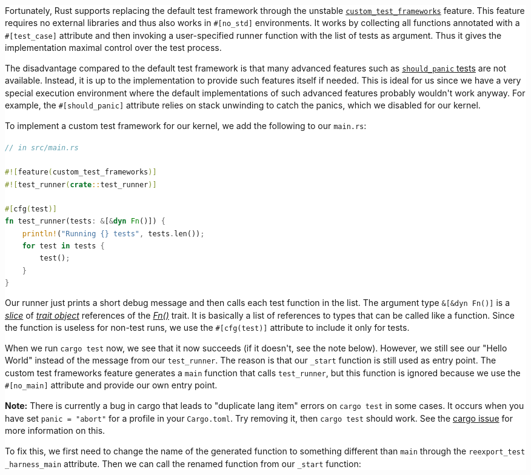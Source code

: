Fortunately, Rust supports replacing the default test framework through the unstable [`custom_test_frameworks`] feature. This feature requires no external libraries and thus also works in `#[no_std]` environments. It works by collecting all functions annotated with a `#[test_case]` attribute and then invoking a user-specified runner function with the list of tests as argument. Thus it gives the implementation maximal control over the test process.

[`custom_test_frameworks`]: https://doc.rust-lang.org/unstable-book/language-features/custom-test-frameworks.html

The disadvantage compared to the default test framework is that many advanced features such as [`should_panic` tests] are not available. Instead, it is up to the implementation to provide such features itself if needed. This is ideal for us since we have a very special execution environment where the default implementations of such advanced features probably wouldn't work anyway. For example, the `#[should_panic]` attribute relies on stack unwinding to catch the panics, which we disabled for our kernel.

[`should_panic` tests]: https://doc.rust-lang.org/book/ch11-01-writing-tests.html#checking-for-panics-with-should_panic

To implement a custom test framework for our kernel, we add the following to our `main.rs`:

```rust
// in src/main.rs

#![feature(custom_test_frameworks)]
#![test_runner(crate::test_runner)]

#[cfg(test)]
fn test_runner(tests: &[&dyn Fn()]) {
    println!("Running {} tests", tests.len());
    for test in tests {
        test();
    }
}
```

Our runner just prints a short debug message and then calls each test function in the list. The argument type `&[&dyn Fn()]` is a [_slice_] of [_trait object_] references of the [_Fn()_] trait. It is basically a list of references to types that can be called like a function. Since the function is useless for non-test runs, we use the `#[cfg(test)]` attribute to include it only for tests.

[_slice_]: https://doc.rust-lang.org/std/primitive.slice.html
[_trait object_]: https://doc.rust-lang.org/1.30.0/book/first-edition/trait-objects.html
[_Fn()_]: https://doc.rust-lang.org/std/ops/trait.Fn.html

When we run `cargo test` now, we see that it now succeeds (if it doesn't, see the note below). However, we still see our "Hello World" instead of the message from our `test_runner`. The reason is that our `_start` function is still used as entry point. The custom test frameworks feature generates a `main` function that calls `test_runner`, but this function is ignored because we use the `#[no_main]` attribute and provide our own entry point.

<div class = "warning">

**Note:** There is currently a bug in cargo that leads to "duplicate lang item" errors on `cargo test` in some cases. It occurs when you have set `panic = "abort"` for a profile in your `Cargo.toml`. Try removing it, then `cargo test` should work. See the [cargo issue](https://github.com/rust-lang/cargo/issues/7359) for more information on this.

</div>

To fix this, we first need to change the name of the generated function to something different than `main` through the `reexport_test_harness_main` attribute. Then we can call the renamed function from our `_start` function:


[GitHub]: https://github.com/phil-opp/blog_os
[at the bottom]: #comments
[post branch]: https://github.com/phil-opp/blog_os/tree/post-04
[_Unit Testing_]: @/edition-2/posts/deprecated/04-unit-testing/index.md
[_Integration Tests_]: @/edition-2/posts/deprecated/05-integration-tests/index.md
[_A Minimal Rust Kernel_]: @/edition-2/posts/02-minimal-rust-kernel/index.md
[sets a default target]: @/edition-2/posts/02-minimal-rust-kernel/index.md#set-a-default-target
[defines a runner executable]: @/edition-2/posts/02-minimal-rust-kernel/index.md#using-cargo-run
[built-in test framework]: https://doc.rust-lang.org/book/ch11-00-testing.html
[`test`]: https://doc.rust-lang.org/test/index.html
[utest]: https://github.com/japaric/utest
[APM]: https://wiki.osdev.org/APM
[ACPI]: https://wiki.osdev.org/ACPI
[VGA text buffer]: @/edition-2/posts/03-vga-text-buffer/index.md
[list of x86 I/O ports]: https://wiki.osdev.org/I/O_Ports#The_list
[exit status]: https://en.wikipedia.org/wiki/Exit_status
[`x86_64`]: https://docs.rs/x86_64/0.13.2/x86_64/
[`Port`]: https://docs.rs/x86_64/0.13.2/x86_64/instructions/port/struct.Port.html
[serial port]: https://en.wikipedia.org/wiki/Serial_port
[UARTs]: https://en.wikipedia.org/wiki/Universal_asynchronous_receiver-transmitter
[lots of UART models]: https://en.wikipedia.org/wiki/Universal_asynchronous_receiver-transmitter#UART_models
[16550 UART]: https://en.wikipedia.org/wiki/16550_UART
[`uart_16550`]: https://docs.rs/uart_16550
[vga lazy-static]: @/edition-2/posts/03-vga-text-buffer/index.md#lazy-statics
[`fmt::Write`]: https://doc.rust-lang.org/nightly/core/fmt/trait.Write.html
[conditional compilation]: https://doc.rust-lang.org/1.30.0/book/first-edition/conditional-compilation.html
[SSH]: https://en.wikipedia.org/wiki/Secure_Shell
[bootimage config]: https://github.com/rust-osdev/bootimage#configuration
[`Fn()` trait]: https://doc.rust-lang.org/stable/core/ops/trait.Fn.html
[`any::type_name`]: https://doc.rust-lang.org/stable/core/any/fn.type_name.html
[tab character]: https://en.wikipedia.org/wiki/Tab_key#Tab_characters
[`enumerate`]: https://doc.rust-lang.org/core/iter/trait.Iterator.html#method.enumerate
[integration tests]: https://doc.rust-lang.org/book/ch11-03-test-organization.html#integration-tests
[`unimplemented`]: https://doc.rust-lang.org/core/macro.unimplemented.html
[`cfg_attr`]: https://doc.rust-lang.org/reference/conditional-compilation.html#the-cfg_attr-attribute
[should_panic]: https://doc.rust-lang.org/rust-by-example/testing/unit_testing.html#testing-panics